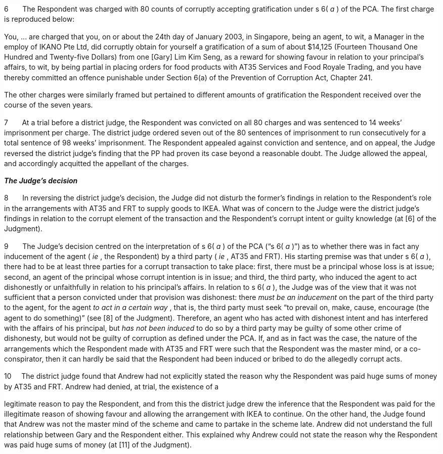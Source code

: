 6       The Respondent was charged with 80 counts of corruptly accepting gratification under s 6( _a_ ) of the PCA. The first charge is reproduced below: 

 You, ... are charged that you, on or about the 24th day of January 2003, in Singapore, being an agent, to wit, a Manager in the employ of IKANO Pte Ltd, did corruptly obtain for yourself a gratification of a sum of about $14,125 (Fourteen Thousand One Hundred and Twenty-five Dollars) from one [Gary] Lim Kim Seng, as a reward for showing favour in relation to your principal’s affairs, to wit, by being partial in placing orders for food products with AT35 Services and Food Royale Trading, and you have thereby committed an offence punishable under Section 6(a) of the Prevention of Corruption Act, Chapter 241. 

The other charges were similarly framed but pertained to different amounts of gratification the Respondent received over the course of the seven years. 

7       At a trial before a district judge, the Respondent was convicted on all 80 charges and was sentenced to 14 weeks’ imprisonment per charge. The district judge ordered seven out of the 80 sentences of imprisonment to run consecutively for a total sentence of 98 weeks’ imprisonment. The Respondent appealed against conviction and sentence, and on appeal, the Judge reversed the district judge’s finding that the PP had proven its case beyond a reasonable doubt. The Judge allowed the appeal, and accordingly acquitted the appellant of the charges. 

**_The Judge’s decision_** 

8       In reversing the district judge’s decision, the Judge did not disturb the former’s findings in relation to the Respondent’s role in the arrangements with AT35 and FRT to supply goods to IKEA. What was of concern to the Judge were the district judge’s findings in relation to the corrupt element of the transaction and the Respondent’s corrupt intent or guilty knowledge (at [6] of the Judgment). 

9       The Judge’s decision centred on the interpretation of s 6( _a_ ) of the PCA (“s 6( _a_ )”) as to whether there was in fact any inducement of the agent ( _ie_ , the Respondent) by a third party ( _ie_ , AT35 and FRT). His starting premise was that under s 6( _a_ ), there had to be at least three parties for a corrupt transaction to take place: first, there must be a principal whose loss is at issue; second, an agent of the principal whose corrupt intention is in issue; and third, the third party, who induced the agent to act dishonestly or unfaithfully in relation to his principal’s affairs. In relation to s 6( _a_ ), the Judge was of the view that it was not sufficient that a person convicted under that provision was dishonest: there _must be an inducement_ on the part of the third party to the agent, for the agent _to act in a certain way_ , that is, the third party must seek “to prevail on, make, cause, encourage (the agent to do something)” (see [8] of the Judgment). Therefore, an agent who has acted with dishonest intent and has interfered with the affairs of his principal, but _has not been induced_ to do so by a third party may be guilty of some other crime of dishonesty, but would not be guilty of corruption as defined under the PCA. If, and as in fact was the case, the nature of the arrangements which the Respondent made with AT35 and FRT were such that the Respondent was the master mind, or a co-conspirator, then it can hardly be said that the Respondent had been induced or bribed to do the allegedly corrupt acts. 

10     The district judge found that Andrew had not explicitly stated the reason why the Respondent was paid huge sums of money by AT35 and FRT. Andrew had denied, at trial, the existence of a 


legitimate reason to pay the Respondent, and from this the district judge drew the inference that the Respondent was paid for the illegitimate reason of showing favour and allowing the arrangement with IKEA to continue. On the other hand, the Judge found that Andrew was not the master mind of the scheme and came to partake in the scheme late. Andrew did not understand the full relationship between Gary and the Respondent either. This explained why Andrew could not state the reason why the Respondent was paid huge sums of money (at [11] of the Judgment). 
